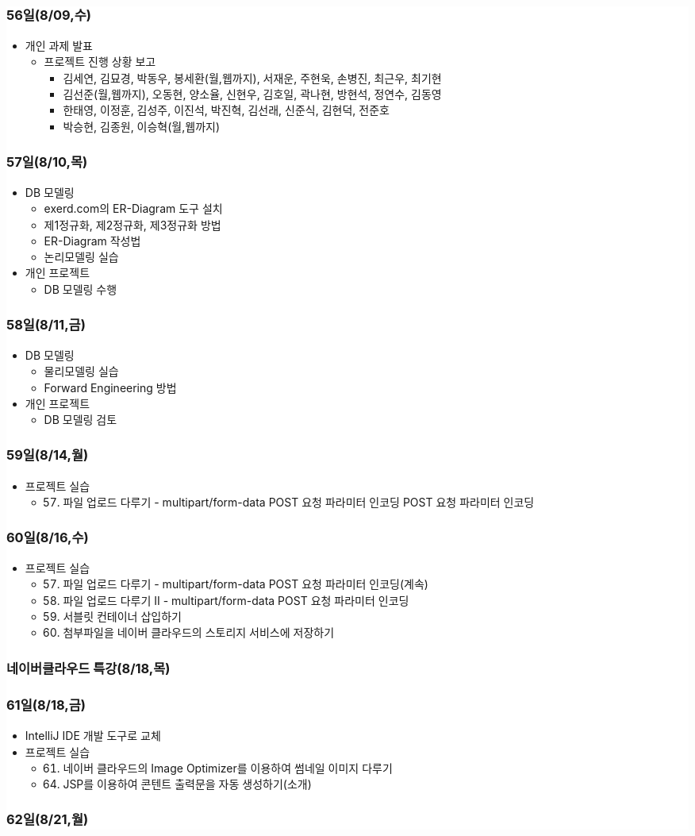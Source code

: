 ### 56일(8/09,수)

- 개인 과제 발표
  - 프로젝트 진행 상황 보고
    - 김세연, 김묘경, 박동우, 봉세환(월,웹까지), 서재운, 주현욱, 손병진, 최근우, 최기현
    - 김선준(월,웹까지), 오동현, 양소율, 신현우, 김호일, 곽나현, 방현석, 정연수, 김동영
    - 한태영, 이정훈, 김성주, 이진석, 박진혁, 김선래, 신준식, 김현덕, 전준호
    - 박승현, 김종원, 이승혁(월,웹까지)

### 57일(8/10,목)

- DB 모델링
  - exerd.com의 ER-Diagram 도구 설치
  - 제1정규화, 제2정규화, 제3정규화 방법
  - ER-Diagram 작성법
  - 논리모델링 실습
- 개인 프로젝트
  - DB 모델링 수행


### 58일(8/11,금)

- DB 모델링
  - 물리모델링 실습
  - Forward Engineering 방법
- 개인 프로젝트
  - DB 모델링 검토

### 59일(8/14,월)

- 프로젝트 실습
  - 57. 파일 업로드 다루기 - multipart/form-data POST 요청 파라미터 인코딩
  POST 요청 파라미터 인코딩

### 60일(8/16,수)

- 프로젝트 실습
  - 57. 파일 업로드 다루기 - multipart/form-data POST 요청 파라미터 인코딩(계속)
  - 58. 파일 업로드 다루기 II - multipart/form-data POST 요청 파라미터 인코딩
  - 59. 서블릿 컨테이너 삽입하기
  - 60. 첨부파일을 네이버 클라우드의 스토리지 서비스에 저장하기

### 네이버클라우드 특강(8/18,목)

### 61일(8/18,금)

- IntelliJ IDE 개발 도구로 교체
- 프로젝트 실습
  - 61. 네이버 클라우드의 Image Optimizer를 이용하여 썸네일 이미지 다루기
  - 64. JSP를 이용하여 콘텐트 출력문을 자동 생성하기(소개)

### 62일(8/21,월)
